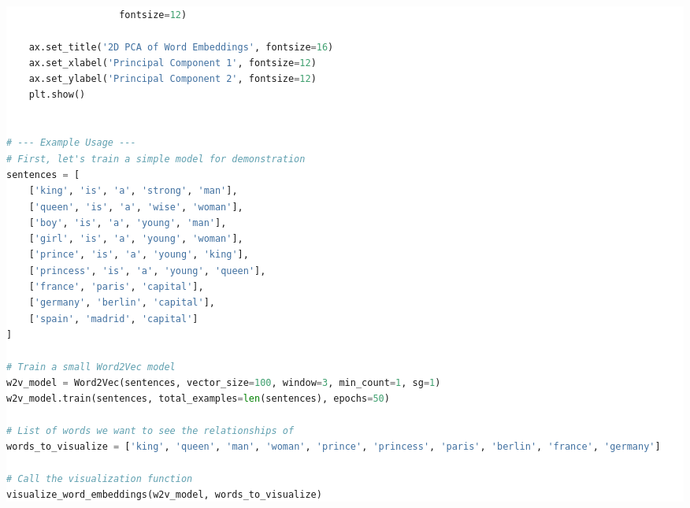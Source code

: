 ```python
                    fontsize=12)

    ax.set_title('2D PCA of Word Embeddings', fontsize=16)
    ax.set_xlabel('Principal Component 1', fontsize=12)
    ax.set_ylabel('Principal Component 2', fontsize=12)
    plt.show()


# --- Example Usage ---
# First, let's train a simple model for demonstration
sentences = [
    ['king', 'is', 'a', 'strong', 'man'],
    ['queen', 'is', 'a', 'wise', 'woman'],
    ['boy', 'is', 'a', 'young', 'man'],
    ['girl', 'is', 'a', 'young', 'woman'],
    ['prince', 'is', 'a', 'young', 'king'],
    ['princess', 'is', 'a', 'young', 'queen'],
    ['france', 'paris', 'capital'],
    ['germany', 'berlin', 'capital'],
    ['spain', 'madrid', 'capital']
]

# Train a small Word2Vec model
w2v_model = Word2Vec(sentences, vector_size=100, window=3, min_count=1, sg=1)
w2v_model.train(sentences, total_examples=len(sentences), epochs=50)

# List of words we want to see the relationships of
words_to_visualize = ['king', 'queen', 'man', 'woman', 'prince', 'princess', 'paris', 'berlin', 'france', 'germany']

# Call the visualization function
visualize_word_embeddings(w2v_model, words_to_visualize)
```